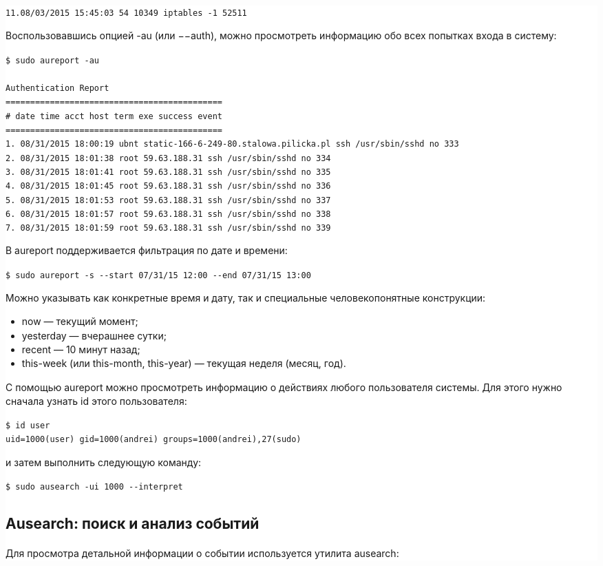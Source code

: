 ```
11.08/03/2015 15:45:03 54 10349 iptables -1 52511

```

Воспользовавшись опцией -au (или −−auth), можно просмотреть информацию обо всех попытках входа в систему:

```
$ sudo aureport -au

Authentication Report
============================================
# date time acct host term exe success event
============================================
1. 08/31/2015 18:00:19 ubnt static-166-6-249-80.stalowa.pilicka.pl ssh /usr/sbin/sshd no 333
2. 08/31/2015 18:01:38 root 59.63.188.31 ssh /usr/sbin/sshd no 334
3. 08/31/2015 18:01:41 root 59.63.188.31 ssh /usr/sbin/sshd no 335
4. 08/31/2015 18:01:45 root 59.63.188.31 ssh /usr/sbin/sshd no 336
5. 08/31/2015 18:01:53 root 59.63.188.31 ssh /usr/sbin/sshd no 337
6. 08/31/2015 18:01:57 root 59.63.188.31 ssh /usr/sbin/sshd no 338
7. 08/31/2015 18:01:59 root 59.63.188.31 ssh /usr/sbin/sshd no 339

```

В аureport поддерживается фильтрация по дате и времени:

```
$ sudo aureport -s --start 07/31/15 12:00 --end 07/31/15 13:00
```

Можно указывать как конкретные время и дату, так и специальные человекопонятные конструкции:

- now — текущий момент;
- yesterday — вчерашнее сутки;
- recent — 10 минут назад;
- this-week (или this-month, this-year) — текущая неделя (месяц, год).

С помощью aureport можно просмотреть информацию о действиях любого пользователя системы. Для этого нужно сначала узнать id этого пользователя:

```
$ id user
uid=1000(user) gid=1000(andrei) groups=1000(andrei),27(sudo)

```

и затем выполнить следующую команду:

```
$ sudo ausearch -ui 1000 --interpret

```

## Ausearch: поиск и анализ событий

Для просмотра детальной информации о событии используется утилита ausearch:
